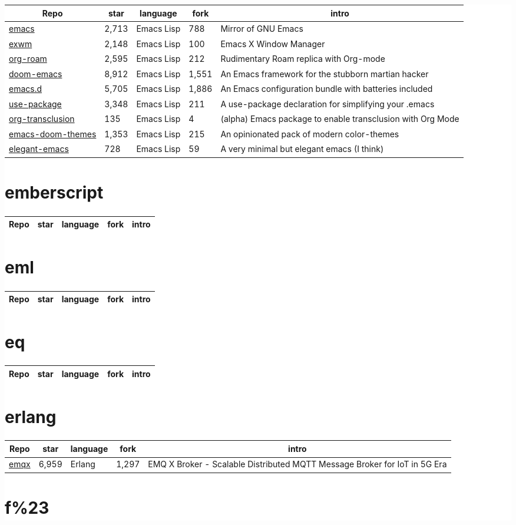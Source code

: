 Repo|star|language|fork|intro
-|-|-|-|-
[emacs](https://github.com/emacs-mirror/emacs)|2,713|Emacs Lisp|788|Mirror of GNU Emacs
[exwm](https://github.com/ch11ng/exwm)|2,148|Emacs Lisp|100|Emacs X Window Manager
[org-roam](https://github.com/org-roam/org-roam)|2,595|Emacs Lisp|212|Rudimentary Roam replica with Org-mode
[doom-emacs](https://github.com/hlissner/doom-emacs)|8,912|Emacs Lisp|1,551|An Emacs framework for the stubborn martian hacker
[emacs.d](https://github.com/purcell/emacs.d)|5,705|Emacs Lisp|1,886|An Emacs configuration bundle with batteries included
[use-package](https://github.com/jwiegley/use-package)|3,348|Emacs Lisp|211|A use-package declaration for simplifying your .emacs
[org-transclusion](https://github.com/nobiot/org-transclusion)|135|Emacs Lisp|4|(alpha) Emacs package to enable transclusion with Org Mode
[emacs-doom-themes](https://github.com/hlissner/emacs-doom-themes)|1,353|Emacs Lisp|215|An opinionated pack of modern color-themes
[elegant-emacs](https://github.com/rougier/elegant-emacs)|728|Emacs Lisp|59|A very minimal but elegant emacs (I think)


# emberscript

Repo|star|language|fork|intro
-|-|-|-|-



# eml

Repo|star|language|fork|intro
-|-|-|-|-



# eq

Repo|star|language|fork|intro
-|-|-|-|-



# erlang

Repo|star|language|fork|intro
-|-|-|-|-
[emqx](https://github.com/emqx/emqx)|6,959|Erlang|1,297|EMQ X Broker - Scalable Distributed MQTT Message Broker for IoT in 5G Era


# f%23

